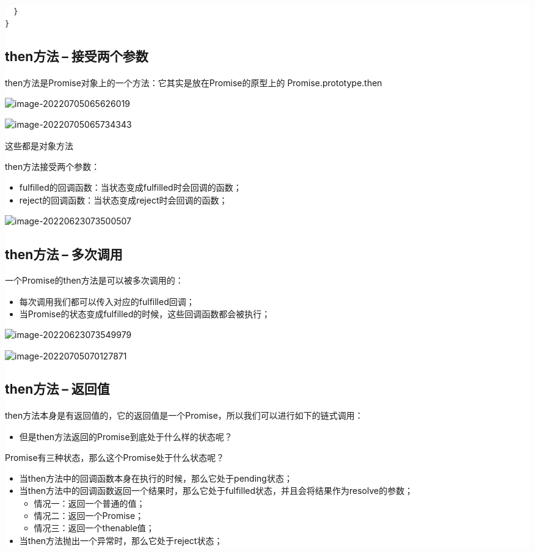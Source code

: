```js
  }
}

```





## then方法 – 接受两个参数

then方法是Promise对象上的一个方法：它其实是放在Promise的原型上的 Promise.prototype.then

![image-20220705065626019](D:\studyMaterial\JS高级\笔记\18-promise\image-20220705065626019.png)

![image-20220705065734343](D:\studyMaterial\JS高级\笔记\18-promise\image-20220705065734343.png)

这些都是对象方法

then方法接受两个参数：

- fulfilled的回调函数：当状态变成fulfilled时会回调的函数；
- reject的回调函数：当状态变成reject时会回调的函数；

![image-20220623073500507](D:\studyMaterial\JS高级\笔记\Untitled\image-20220623073500507.png)





## then方法 – 多次调用

一个Promise的then方法是可以被多次调用的：

- 每次调用我们都可以传入对应的fulfilled回调；
- 当Promise的状态变成fulfilled的时候，这些回调函数都会被执行；

![image-20220623073549979](D:\studyMaterial\JS高级\笔记\Untitled\image-20220623073549979.png)

![image-20220705070127871](D:\studyMaterial\JS高级\笔记\18-promise\image-20220705070127871.png)



## then方法 – 返回值

then方法本身是有返回值的，它的返回值是一个Promise，所以我们可以进行如下的链式调用：

- 但是then方法返回的Promise到底处于什么样的状态呢？

Promise有三种状态，那么这个Promise处于什么状态呢？

- 当then方法中的回调函数本身在执行的时候，那么它处于pending状态；
- 当then方法中的回调函数返回一个结果时，那么它处于fulfilled状态，并且会将结果作为resolve的参数；
  - 情况一：返回一个普通的值；
  - 情况二：返回一个Promise；
  - 情况三：返回一个thenable值；
- 当then方法抛出一个异常时，那么它处于reject状态；
